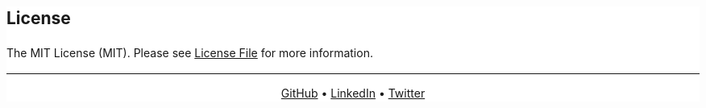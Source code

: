## License

The MIT License (MIT). Please see [License File](LICENSE) for more information.

---

<p align="center">
  <a href="http://github.com/luisaveiro" target="_blank">GitHub</a> •
  <a href="https://uk.linkedin.com/in/luisaveiro" target="_blank">LinkedIn</a> •
  <a href="https://twitter.com/luisdeaveiro" target="_blank">Twitter</a>
</p>
